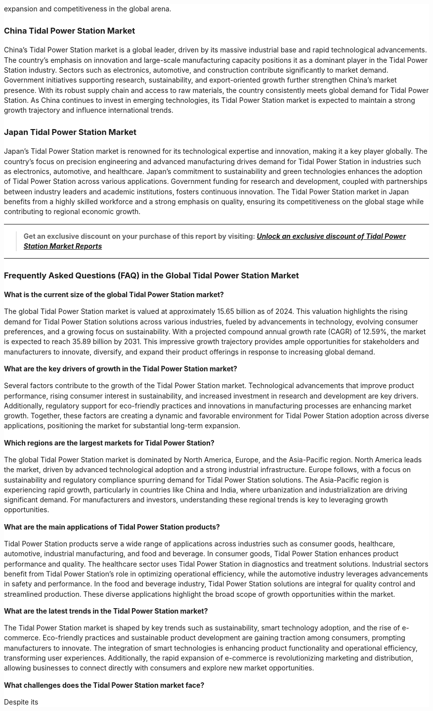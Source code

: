 expansion and competitiveness in the global arena.</p><h3>China Tidal Power Station Market</h3><p>China&rsquo;s Tidal Power Station market is a global leader, driven by its massive industrial base and rapid technological advancements. The country&rsquo;s emphasis on innovation and large-scale manufacturing capacity positions it as a dominant player in the Tidal Power Station industry. Sectors such as electronics, automotive, and construction contribute significantly to market demand. Government initiatives supporting research, sustainability, and export-oriented growth further strengthen China&rsquo;s market presence. With its robust supply chain and access to raw materials, the country consistently meets global demand for Tidal Power Station. As China continues to invest in emerging technologies, its Tidal Power Station market is expected to maintain a strong growth trajectory and influence international trends.</p><h3>Japan Tidal Power Station Market</h3><p>Japan&rsquo;s Tidal Power Station market is renowned for its technological expertise and innovation, making it a key player globally. The country&rsquo;s focus on precision engineering and advanced manufacturing drives demand for Tidal Power Station in industries such as electronics, automotive, and healthcare. Japan&rsquo;s commitment to sustainability and green technologies enhances the adoption of Tidal Power Station across various applications. Government funding for research and development, coupled with partnerships between industry leaders and academic institutions, fosters continuous innovation. The Tidal Power Station market in Japan benefits from a highly skilled workforce and a strong emphasis on quality, ensuring its competitiveness on the global stage while contributing to regional economic growth.</p><hr /><blockquote><p><strong>Get an exclusive discount on your purchase of this report by visiting: <em><a href="://marketresearchpulse.com/ask-for-discount/91139?utm_source=Github&amp;utm_medium=023">Unlock an exclusive discount of Tidal Power Station Market Reports</a></em>&nbsp;</strong></p></blockquote><hr /><h3>Frequently Asked Questions (FAQ) in the Global Tidal Power Station Market</h3><p><strong>What is the current size of the global Tidal Power Station market?</strong></p><p>The global Tidal Power Station market is valued at approximately 15.65 billion as of 2024. This valuation highlights the rising demand for Tidal Power Station solutions across various industries, fueled by advancements in technology, evolving consumer preferences, and a growing focus on sustainability. With a projected compound annual growth rate (CAGR) of 12.59%, the market is expected to reach 35.89 billion by 2031. This impressive growth trajectory provides ample opportunities for stakeholders and manufacturers to innovate, diversify, and expand their product offerings in response to increasing global demand.</p><p><strong>What are the key drivers of growth in the Tidal Power Station market?</strong></p><p>Several factors contribute to the growth of the Tidal Power Station market. Technological advancements that improve product performance, rising consumer interest in sustainability, and increased investment in research and development are key drivers. Additionally, regulatory support for eco-friendly practices and innovations in manufacturing processes are enhancing market growth. Together, these factors are creating a dynamic and favorable environment for Tidal Power Station adoption across diverse applications, positioning the market for substantial long-term expansion.</p><p><strong>Which regions are the largest markets for Tidal Power Station?</strong></p><p>The global Tidal Power Station market is dominated by North America, Europe, and the Asia-Pacific region. North America leads the market, driven by advanced technological adoption and a strong industrial infrastructure. Europe follows, with a focus on sustainability and regulatory compliance spurring demand for Tidal Power Station solutions. The Asia-Pacific region is experiencing rapid growth, particularly in countries like China and India, where urbanization and industrialization are driving significant demand. For manufacturers and investors, understanding these regional trends is key to leveraging growth opportunities.</p><p><strong>What are the main applications of Tidal Power Station products?</strong></p><p>Tidal Power Station products serve a wide range of applications across industries such as consumer goods, healthcare, automotive, industrial manufacturing, and food and beverage. In consumer goods, Tidal Power Station enhances product performance and quality. The healthcare sector uses Tidal Power Station in diagnostics and treatment solutions. Industrial sectors benefit from Tidal Power Station&rsquo;s role in optimizing operational efficiency, while the automotive industry leverages advancements in safety and performance. In the food and beverage industry, Tidal Power Station solutions are integral for quality control and streamlined production. These diverse applications highlight the broad scope of growth opportunities within the market.</p><p><strong>What are the latest trends in the Tidal Power Station market?</strong></p><p>The Tidal Power Station market is shaped by key trends such as sustainability, smart technology adoption, and the rise of e-commerce. Eco-friendly practices and sustainable product development are gaining traction among consumers, prompting manufacturers to innovate. The integration of smart technologies is enhancing product functionality and operational efficiency, transforming user experiences. Additionally, the rapid expansion of e-commerce is revolutionizing marketing and distribution, allowing businesses to connect directly with consumers and explore new market opportunities.</p><p><strong>What challenges does the Tidal Power Station market face?</strong></p><p>Despite its